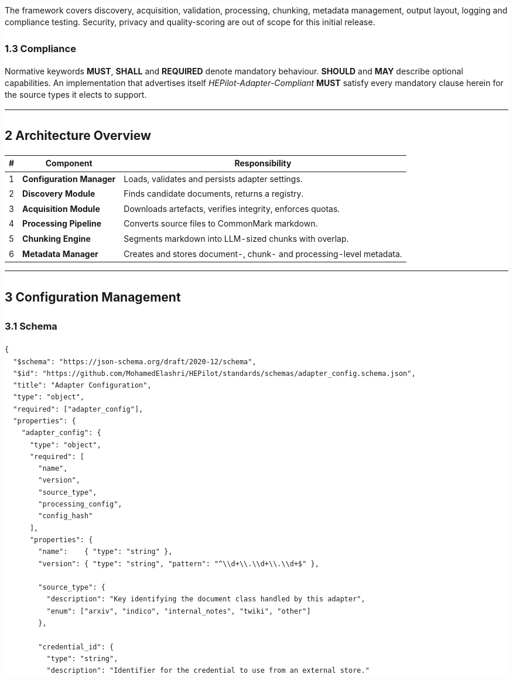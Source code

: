 The framework covers discovery, acquisition, validation, processing, chunking, metadata management, output layout, logging and compliance testing.  Security, privacy and quality-scoring are out of scope for this initial release.

### 1.3 Compliance

Normative keywords **MUST**, **SHALL** and **REQUIRED** denote mandatory behaviour.  **SHOULD** and **MAY** describe optional capabilities.  An implementation that advertises itself *HEPilot-Adapter-Compliant* **MUST** satisfy every mandatory clause herein for the source types it elects to support.

---

## 2 Architecture Overview

| # | Component                 | Responsibility                                                      |
| - | ------------------------- | ------------------------------------------------------------------- |
| 1 | **Configuration Manager** | Loads, validates and persists adapter settings.                     |
| 2 | **Discovery Module**      | Finds candidate documents, returns a registry.                      |
| 3 | **Acquisition Module**    | Downloads artefacts, verifies integrity, enforces quotas.           |
| 4 | **Processing Pipeline**   | Converts source files to CommonMark markdown.                       |
| 5 | **Chunking Engine**       | Segments markdown into LLM-sized chunks with overlap.               |
| 6 | **Metadata Manager**      | Creates and stores document-, chunk- and processing-level metadata. |

---

## 3 Configuration Management

### 3.1 Schema

```jsonc
{
  "$schema": "https://json-schema.org/draft/2020-12/schema",
  "$id": "https://github.com/MohamedElashri/HEPilot/standards/schemas/adapter_config.schema.json",
  "title": "Adapter Configuration",
  "type": "object",
  "required": ["adapter_config"],
  "properties": {
    "adapter_config": {
      "type": "object",
      "required": [
        "name",
        "version",
        "source_type",
        "processing_config",
        "config_hash"
      ],
      "properties": {
        "name":    { "type": "string" },
        "version": { "type": "string", "pattern": "^\\d+\\.\\d+\\.\\d+$" },

        "source_type": {
          "description": "Key identifying the document class handled by this adapter",
          "enum": ["arxiv", "indico", "internal_notes", "twiki", "other"]
        },

        "credential_id": {
          "type": "string",
          "description": "Identifier for the credential to use from an external store."
```